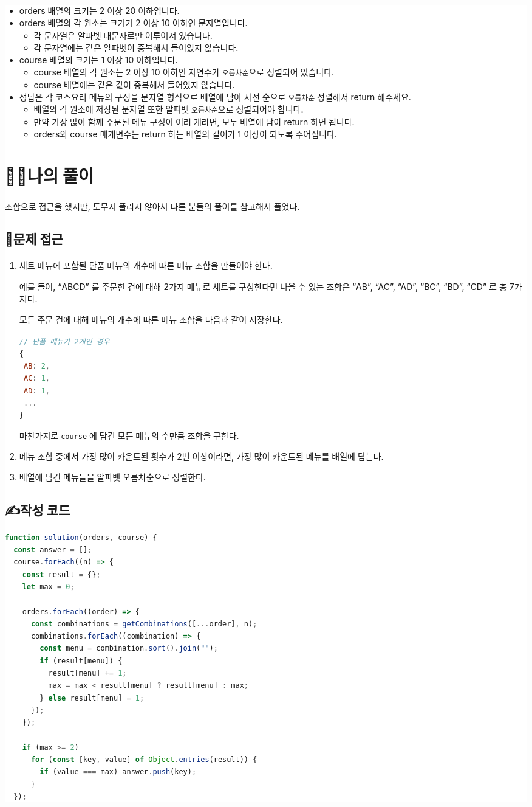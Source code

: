 - orders 배열의 크기는 2 이상 20 이하입니다.
- orders 배열의 각 원소는 크기가 2 이상 10 이하인 문자열입니다.
  - 각 문자열은 알파벳 대문자로만 이루어져 있습니다.
  - 각 문자열에는 같은 알파벳이 중복해서 들어있지 않습니다.
- course 배열의 크기는 1 이상 10 이하입니다.
  - course 배열의 각 원소는 2 이상 10 이하인 자연수가 `오름차순`으로 정렬되어 있습니다.
  - course 배열에는 같은 값이 중복해서 들어있지 않습니다.
- 정답은 각 코스요리 메뉴의 구성을 문자열 형식으로 배열에 담아 사전 순으로 `오름차순` 정렬해서 return 해주세요.
  - 배열의 각 원소에 저장된 문자열 또한 알파벳 `오름차순`으로 정렬되어야 합니다.
  - 만약 가장 많이 함께 주문된 메뉴 구성이 여러 개라면, 모두 배열에 담아 return 하면 됩니다.
  - orders와 course 매개변수는 return 하는 배열의 길이가 1 이상이 되도록 주어집니다.

# 🙋‍♂️나의 풀이

조합으로 접근을 했지만, 도무지 풀리지 않아서 다른 분들의 풀이를 참고해서 풀었다.

## 🤔문제 접근

1. 세트 메뉴에 포함될 단품 메뉴의 개수에 따른 메뉴 조합을 만들어야 한다.

   예를 들어, “ABCD” 를 주문한 건에 대해 2가지 메뉴로 세트를 구성한다면 나올 수 있는 조합은 “AB”, “AC”, “AD”, “BC”, “BD”, “CD” 로 총 7가지다.

   모든 주문 건에 대해 메뉴의 개수에 따른 메뉴 조합을 다음과 같이 저장한다.

   ```javascript
   // 단품 메뉴가 2개인 경우
   {
   	AB: 2,
   	AC: 1,
   	AD: 1,
   	...
   }
   ```

   마찬가지로 `course` 에 담긴 모든 메뉴의 수만큼 조합을 구한다.

2. 메뉴 조합 중에서 가장 많이 카운트된 횟수가 2번 이상이라면, 가장 많이 카운트된 메뉴를 배열에 담는다.
3. 배열에 담긴 메뉴들을 알파벳 오름차순으로 정렬한다.

## ✍️작성 코드

```javascript
function solution(orders, course) {
  const answer = [];
  course.forEach((n) => {
    const result = {};
    let max = 0;

    orders.forEach((order) => {
      const combinations = getCombinations([...order], n);
      combinations.forEach((combination) => {
        const menu = combination.sort().join("");
        if (result[menu]) {
          result[menu] += 1;
          max = max < result[menu] ? result[menu] : max;
        } else result[menu] = 1;
      });
    });

    if (max >= 2)
      for (const [key, value] of Object.entries(result)) {
        if (value === max) answer.push(key);
      }
  });
```